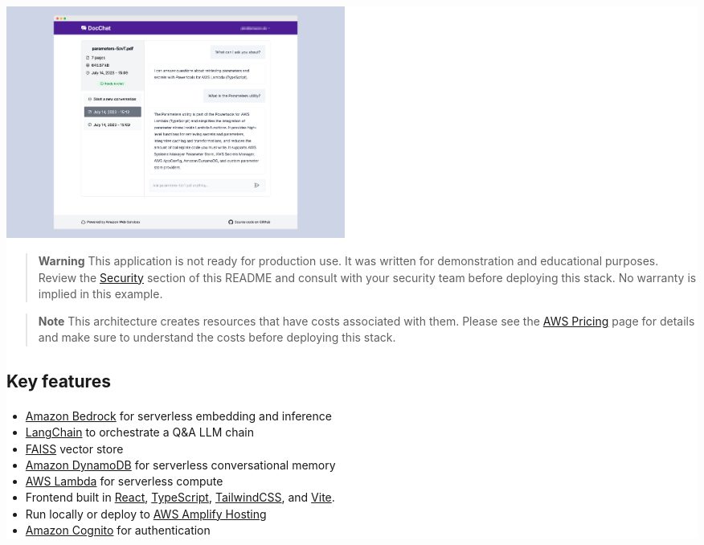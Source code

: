   <img src="preview-2.png" width="49%" />
</p>

> **Warning**
> This application is not ready for production use. It was written for demonstration and educational purposes. Review the [Security](#security) section of this README and consult with your security team before deploying this stack. No warranty is implied in this example.

> **Note**
> This architecture creates resources that have costs associated with them. Please see the [AWS Pricing](https://aws.amazon.com/pricing/) page for details and make sure to understand the costs before deploying this stack.

## Key features

- [Amazon Bedrock](https://aws.amazon.com/de/bedrock/) for serverless embedding and inference
- [LangChain](https://github.com/hwchase17/langchain) to orchestrate a Q&A LLM chain
- [FAISS](https://github.com/facebookresearch/faiss) vector store
- [Amazon DynamoDB](https://aws.amazon.com/dynamodb/) for serverless conversational memory
- [AWS Lambda](https://aws.amazon.com/lambda/) for serverless compute
- Frontend built in [React](https://react.dev/), [TypeScript](https://www.typescriptlang.org/), [TailwindCSS](https://tailwindcss.com/), and [Vite](https://vitejs.dev/).
- Run locally or deploy to [AWS Amplify Hosting](https://aws.amazon.com/amplify/hosting/)
- [Amazon Cognito](https://aws.amazon.com/cognito/) for authentication
